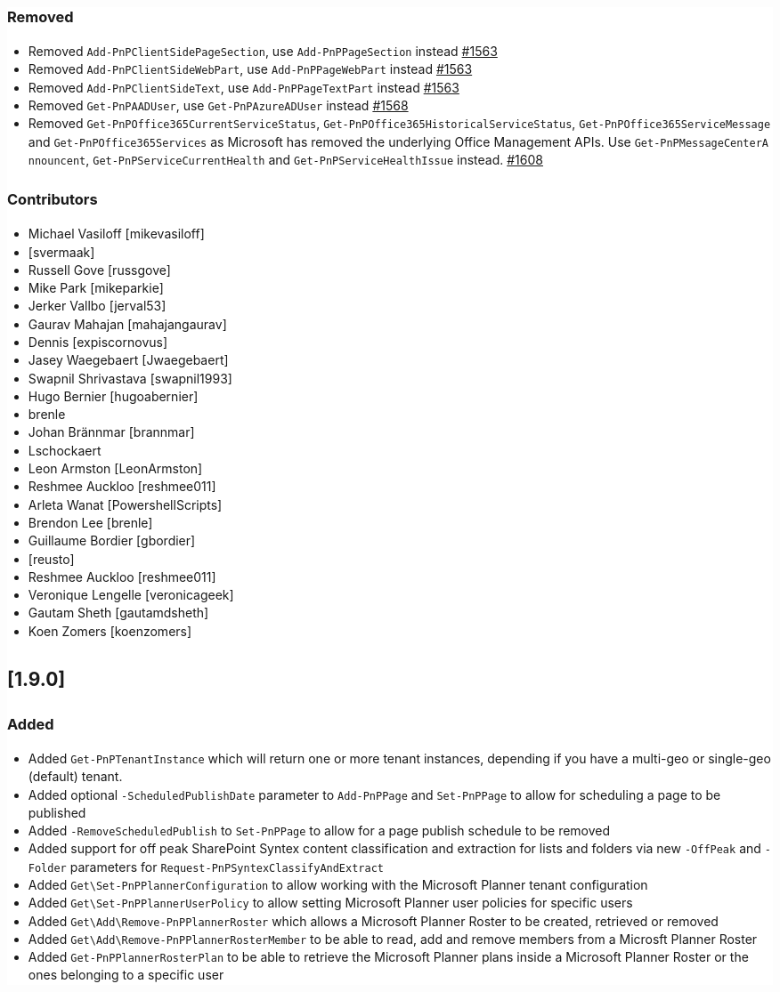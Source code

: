 ### Removed

- Removed `Add-PnPClientSidePageSection`, use `Add-PnPPageSection` instead [#1563](https://github.com/pnp/powershell/pull/1563)
- Removed `Add-PnPClientSideWebPart`, use `Add-PnPPageWebPart` instead [#1563](https://github.com/pnp/powershell/pull/1563)
- Removed `Add-PnPClientSideText`, use `Add-PnPPageTextPart` instead [#1563](https://github.com/pnp/powershell/pull/1563)
- Removed `Get-PnPAADUser`, use `Get-PnPAzureADUser` instead [#1568](https://github.com/pnp/powershell/pull/1568)
- Removed `Get-PnPOffice365CurrentServiceStatus`, `Get-PnPOffice365HistoricalServiceStatus`, `Get-PnPOffice365ServiceMessage` and `Get-PnPOffice365Services` as Microsoft has removed the underlying Office Management APIs. Use `Get-PnPMessageCenterAnnouncent`, `Get-PnPServiceCurrentHealth` and `Get-PnPServiceHealthIssue` instead. [#1608](https://github.com/pnp/powershell/pull/1608)

### Contributors

- Michael Vasiloff [mikevasiloff]
- [svermaak]
- Russell Gove [russgove]
- Mike Park [mikeparkie]
- Jerker Vallbo [jerval53]
- Gaurav Mahajan [mahajangaurav]
- Dennis [expiscornovus]
- Jasey Waegebaert [Jwaegebaert]
- Swapnil Shrivastava [swapnil1993]
- Hugo Bernier [hugoabernier]
- brenle
- Johan Brännmar [brannmar]
- Lschockaert
- Leon Armston [LeonArmston]
- Reshmee Auckloo [reshmee011]
- Arleta Wanat [PowershellScripts]
- Brendon Lee [brenle]
- Guillaume Bordier [gbordier]
- [reusto]
- Reshmee Auckloo [reshmee011]
- Veronique Lengelle [veronicageek]
- Gautam Sheth [gautamdsheth]
- Koen Zomers [koenzomers]

## [1.9.0]

### Added

- Added `Get-PnPTenantInstance` which will return one or more tenant instances, depending if you have a multi-geo or single-geo (default) tenant.
- Added optional `-ScheduledPublishDate` parameter to `Add-PnPPage` and `Set-PnPPage` to allow for scheduling a page to be published
- Added `-RemoveScheduledPublish` to `Set-PnPPage` to allow for a page publish schedule to be removed
- Added support for off peak SharePoint Syntex content classification and extraction for lists and folders via new `-OffPeak` and `-Folder` parameters for `Request-PnPSyntexClassifyAndExtract`
- Added `Get\Set-PnPPlannerConfiguration` to allow working with the Microsoft Planner tenant configuration
- Added `Get\Set-PnPPlannerUserPolicy` to allow setting Microsoft Planner user policies for specific users
- Added `Get\Add\Remove-PnPPlannerRoster` which allows a Microsoft Planner Roster to be created, retrieved or removed
- Added `Get\Add\Remove-PnPPlannerRosterMember` to be able to read, add and remove members from a Microsft Planner Roster
- Added `Get-PnPPlannerRosterPlan` to be able to retrieve the Microsoft Planner plans inside a Microsoft Planner Roster or the ones belonging to a specific user